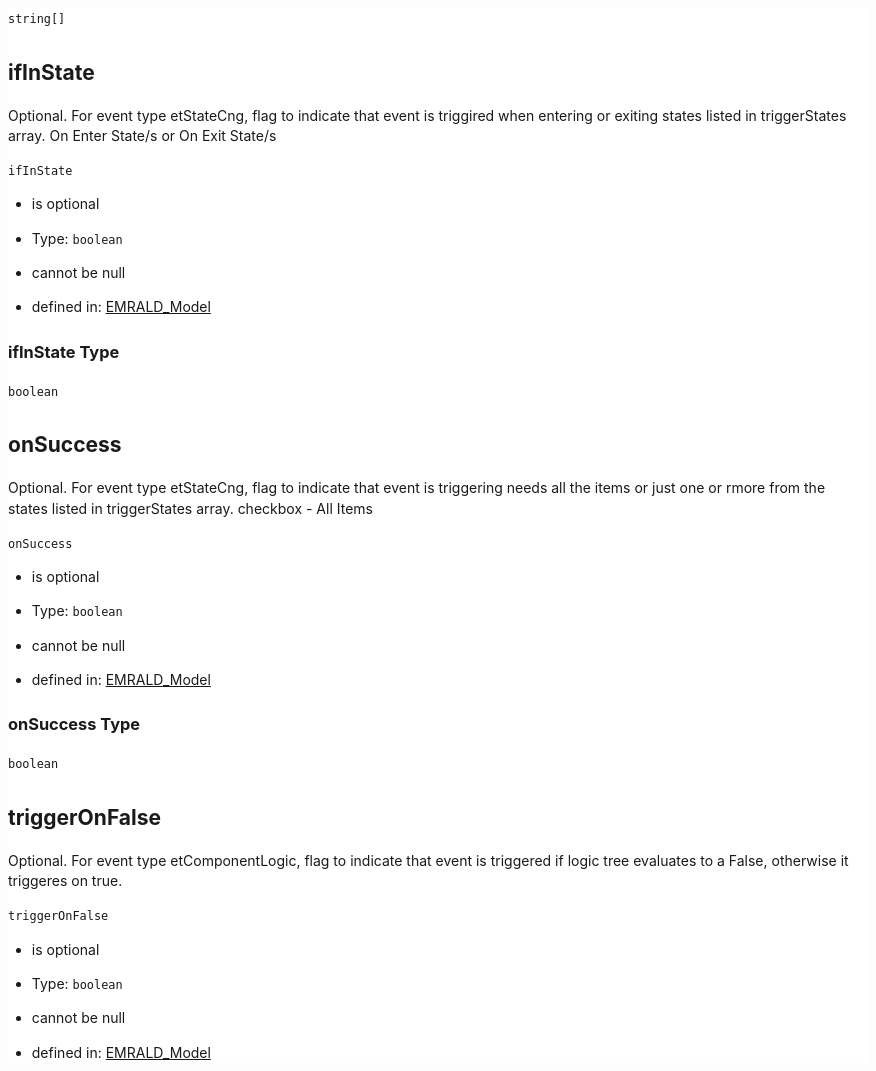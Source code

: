 `string[]`

## ifInState

Optional. For event type etStateCng, flag to indicate that event is triggired when entering or exiting states listed in triggerStates array. On Enter State/s or On Exit State/s

`ifInState`

*   is optional

*   Type: `boolean`

*   cannot be null

*   defined in: [EMRALD_Model](emrald_jsonschemav3\_0-definitions-event-properties-ifinstate.md "EMRALD_Model#/definitions/Event/properties/ifInState")

### ifInState Type

`boolean`

## onSuccess

Optional. For event type etStateCng, flag to indicate that event is triggering needs all the items or just one or rmore from the states listed in triggerStates array. checkbox - All Items

`onSuccess`

*   is optional

*   Type: `boolean`

*   cannot be null

*   defined in: [EMRALD_Model](emrald_jsonschemav3\_0-definitions-event-properties-onsuccess.md "EMRALD_Model#/definitions/Event/properties/onSuccess")

### onSuccess Type

`boolean`

## triggerOnFalse

Optional. For event type etComponentLogic, flag to indicate that event is triggered if logic tree evaluates to a False, otherwise it triggeres on true.

`triggerOnFalse`

*   is optional

*   Type: `boolean`

*   cannot be null

*   defined in: [EMRALD_Model](emrald_jsonschemav3\_0-definitions-event-properties-triggeronfalse.md "EMRALD_Model#/definitions/Event/properties/triggerOnFalse")
